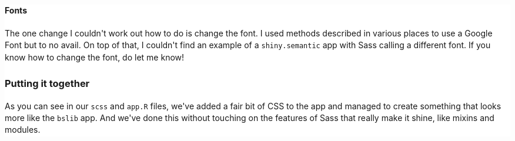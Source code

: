 #### Fonts
The one change I couldn't work out how to do is change the font. I used methods described in various places to use a Google Font but to no avail. On top of that, I couldn't find an example of a `shiny.semantic` app with Sass calling a different font. If you know how to change the font, do let me know!


### Putting it together
As you can see in our `scss` and `app.R` files, we've added a fair bit of CSS to the app and managed to create something that looks more like the `bslib` app. And we've done this without touching on the features of Sass that really make it shine, like mixins and modules.
